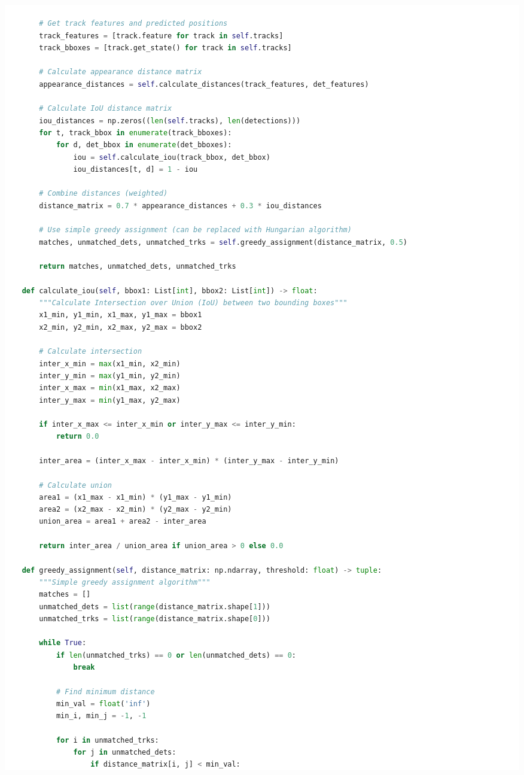 ```python
        
        # Get track features and predicted positions
        track_features = [track.feature for track in self.tracks]
        track_bboxes = [track.get_state() for track in self.tracks]
        
        # Calculate appearance distance matrix
        appearance_distances = self.calculate_distances(track_features, det_features)
        
        # Calculate IoU distance matrix
        iou_distances = np.zeros((len(self.tracks), len(detections)))
        for t, track_bbox in enumerate(track_bboxes):
            for d, det_bbox in enumerate(det_bboxes):
                iou = self.calculate_iou(track_bbox, det_bbox)
                iou_distances[t, d] = 1 - iou
        
        # Combine distances (weighted)
        distance_matrix = 0.7 * appearance_distances + 0.3 * iou_distances
        
        # Use simple greedy assignment (can be replaced with Hungarian algorithm)
        matches, unmatched_dets, unmatched_trks = self.greedy_assignment(distance_matrix, 0.5)
        
        return matches, unmatched_dets, unmatched_trks
    
    def calculate_iou(self, bbox1: List[int], bbox2: List[int]) -> float:
        """Calculate Intersection over Union (IoU) between two bounding boxes"""
        x1_min, y1_min, x1_max, y1_max = bbox1
        x2_min, y2_min, x2_max, y2_max = bbox2
        
        # Calculate intersection
        inter_x_min = max(x1_min, x2_min)
        inter_y_min = max(y1_min, y2_min)
        inter_x_max = min(x1_max, x2_max)
        inter_y_max = min(y1_max, y2_max)
        
        if inter_x_max <= inter_x_min or inter_y_max <= inter_y_min:
            return 0.0
        
        inter_area = (inter_x_max - inter_x_min) * (inter_y_max - inter_y_min)
        
        # Calculate union
        area1 = (x1_max - x1_min) * (y1_max - y1_min)
        area2 = (x2_max - x2_min) * (y2_max - y2_min)
        union_area = area1 + area2 - inter_area
        
        return inter_area / union_area if union_area > 0 else 0.0
    
    def greedy_assignment(self, distance_matrix: np.ndarray, threshold: float) -> tuple:
        """Simple greedy assignment algorithm"""
        matches = []
        unmatched_dets = list(range(distance_matrix.shape[1]))
        unmatched_trks = list(range(distance_matrix.shape[0]))
        
        while True:
            if len(unmatched_trks) == 0 or len(unmatched_dets) == 0:
                break
            
            # Find minimum distance
            min_val = float('inf')
            min_i, min_j = -1, -1
            
            for i in unmatched_trks:
                for j in unmatched_dets:
                    if distance_matrix[i, j] < min_val:
```